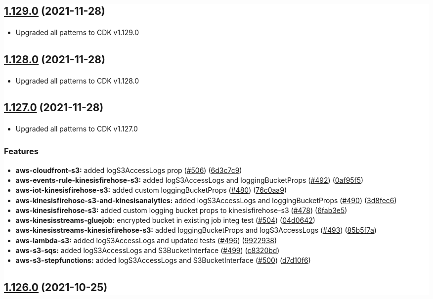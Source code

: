 ## [1.129.0](https://github.com/awslabs/aws-solutions-constructs/compare/v1.128.0...v1.129.0) (2021-11-28)

* Upgraded all patterns to CDK v1.129.0

## [1.128.0](https://github.com/awslabs/aws-solutions-constructs/compare/v1.127.0...v1.128.0) (2021-11-28)

* Upgraded all patterns to CDK v1.128.0

## [1.127.0](https://github.com/awslabs/aws-solutions-constructs/compare/v2.0.0-rc.2...v1.127.0) (2021-11-28)

* Upgraded all patterns to CDK v1.127.0

### Features

* **aws-cloudfront-s3:** added logS3AccessLogs prop ([#506](https://github.com/awslabs/aws-solutions-constructs/issues/506)) ([6d3c7c9](https://github.com/awslabs/aws-solutions-constructs/commit/6d3c7c94dbe1398fc2eef16a7862704bb15a8bb9))
* **aws-events-rule-kinesisfirehose-s3:** added logS3AccessLogs and loggingBucketProps ([#492](https://github.com/awslabs/aws-solutions-constructs/issues/492)) ([0af95f5](https://github.com/awslabs/aws-solutions-constructs/commit/0af95f58c395f766d29d1ece791d0307621f63e6))
* **aws-iot-kinesisfirehose-s3:** added custom loggingBucketProps ([#480](https://github.com/awslabs/aws-solutions-constructs/issues/480)) ([76c0aa9](https://github.com/awslabs/aws-solutions-constructs/commit/76c0aa9ed4be859319a830d29be1a397b3322a43))
* **aws-kinesisfirehose-s3-and-kinesisanalytics:** added logS3AccessLogs and loggingBucketProps ([#490](https://github.com/awslabs/aws-solutions-constructs/issues/490)) ([3d8fec6](https://github.com/awslabs/aws-solutions-constructs/commit/3d8fec6632c76711ee26c323893ca5a7a58d917f))
* **aws-kinesisfirehose-s3:** added custom logging bucket props to kinesisfirehose-s3 ([#478](https://github.com/awslabs/aws-solutions-constructs/issues/478)) ([6fab3e5](https://github.com/awslabs/aws-solutions-constructs/commit/6fab3e50de4ef73d2e9f2dbde358d9d6f14e9831))
* **aws-kinesisstreams-gluejob:** encrypted bucket in existing job integ test ([#504](https://github.com/awslabs/aws-solutions-constructs/issues/504)) ([04d0642](https://github.com/awslabs/aws-solutions-constructs/commit/04d06424663b3f7cb5cc4ef6a9995f5eedce1721))
* **aws-kinesisstreams-kinesisfirehose-s3:** added loggingBucketProps and logS3AccessLogs ([#493](https://github.com/awslabs/aws-solutions-constructs/issues/493)) ([85b5f7a](https://github.com/awslabs/aws-solutions-constructs/commit/85b5f7ada3e197dcc83a1ad1bd9e23efedf9f63e))
* **aws-lambda-s3:** added logS3AccessLogs and updated tests ([#496](https://github.com/awslabs/aws-solutions-constructs/issues/496)) ([9922938](https://github.com/awslabs/aws-solutions-constructs/commit/992293810b92b3272e08e6b408c868243007049e))
* **aws-s3-sqs:** added logS3AccessLogs and S3BucketInterface  ([#499](https://github.com/awslabs/aws-solutions-constructs/issues/499)) ([c8320bd](https://github.com/awslabs/aws-solutions-constructs/commit/c8320bdd9cc47e519556a40b2a2e7f163922edc7))
* **aws-s3-stepfunctions:** added logS3AccessLogs and S3BucketInterface ([#500](https://github.com/awslabs/aws-solutions-constructs/issues/500)) ([d7d10f6](https://github.com/awslabs/aws-solutions-constructs/commit/d7d10f683e74276e1f737db8fbac434e0b48cd5e))

## [1.126.0](https://github.com/awslabs/aws-solutions-constructs/compare/v2.0.0-rc.1...v1.126.0) (2021-10-25)
